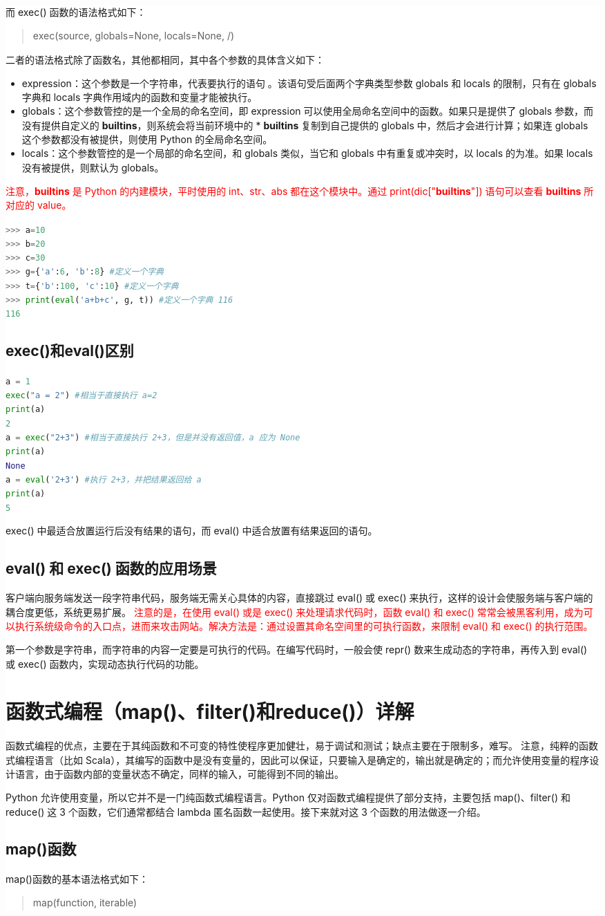 而 exec() 函数的语法格式如下：
>exec(source, globals=None, locals=None, /)

二者的语法格式除了函数名，其他都相同，其中各个参数的具体含义如下：
* expression：这个参数是一个字符串，代表要执行的语句 。该语句受后面两个字典类型参数 globals 和 locals 的限制，只有在 globals 字典和 locals 字典作用域内的函数和变量才能被执行。
* globals：这个参数管控的是一个全局的命名空间，即 expression 可以使用全局命名空间中的函数。如果只是提供了 globals 参数，而没有提供自定义的 __builtins__，则系统会将当前环境中的 * __builtins__ 复制到自己提供的 globals 中，然后才会进行计算；如果连 globals 这个参数都没有被提供，则使用 Python 的全局命名空间。
* locals：这个参数管控的是一个局部的命名空间，和 globals 类似，当它和 globals 中有重复或冲突时，以 locals 的为准。如果 locals 没有被提供，则默认为 globals。

<font color=red>注意，__builtins__ 是 Python 的内建模块，平时使用的 int、str、abs 都在这个模块中。通过 
print(dic["__builtins__"]) 语句可以查看 __builtins__ 所对应的 value。</font>
```python
>>> a=10
>>> b=20
>>> c=30
>>> g={'a':6, 'b':8} #定义一个字典
>>> t={'b':100, 'c':10} #定义一个字典
>>> print(eval('a+b+c', g, t)) #定义一个字典 116
116
```

## exec()和eval()区别 
```python
a = 1
exec("a = 2") #相当于直接执行 a=2
print(a)
2
a = exec("2+3") #相当于直接执行 2+3，但是并没有返回值，a 应为 None
print(a)
None
a = eval('2+3') #执行 2+3，并把结果返回给 a
print(a)
5
```
exec() 中最适合放置运行后没有结果的语句，而 eval() 中适合放置有结果返回的语句。
## eval() 和 exec() 函数的应用场景
客户端向服务端发送一段字符串代码，服务端无需关心具体的内容，直接跳过 eval() 或 exec() 来执行，这样的设计会使服务端与客户端的耦合度更低，系统更易扩展。
<font color=red>注意的是，在使用 eval() 或是 exec() 来处理请求代码时，函数 eval() 和 exec() 常常会被黑客利用，成为可以执行系统级命令的入口点，进而来攻击网站。解决方法是：通过设置其命名空间里的可执行函数，来限制 eval() 和 exec() 的执行范围。</font>

第一个参数是字符串，而字符串的内容一定要是可执行的代码。在编写代码时，一般会使 repr() 数来生成动态的字符串，再传入到 eval() 或 exec() 函数内，实现动态执行代码的功能。

# 函数式编程（map()、filter()和reduce()）详解
函数式编程的优点，主要在于其纯函数和不可变的特性使程序更加健壮，易于调试和测试；缺点主要在于限制多，难写。
注意，纯粹的函数式编程语言（比如 Scala），其编写的函数中是没有变量的，因此可以保证，只要输入是确定的，输出就是确定的；而允许使用变量的程序设计语言，由于函数内部的变量状态不确定，同样的输入，可能得到不同的输出。

Python 允许使用变量，所以它并不是一门纯函数式编程语言。Python 仅对函数式编程提供了部分支持，主要包括 map()、filter() 和 reduce() 这 3 个函数，它们通常都结合 lambda 匿名函数一起使用。接下来就对这 3 个函数的用法做逐一介绍。
## map()函数
map()函数的基本语法格式如下：
>map(function, iterable)
